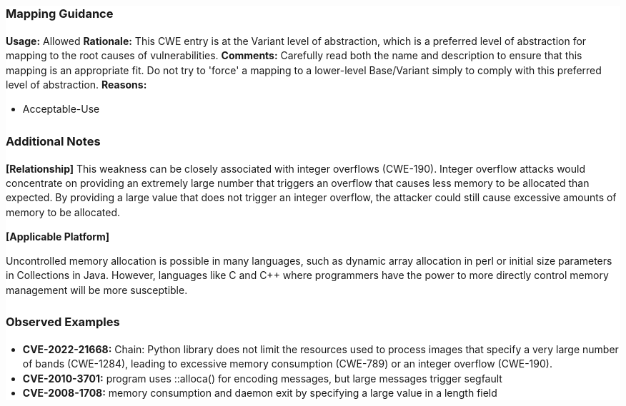 ### Mapping Guidance
**Usage:** Allowed
**Rationale:** This CWE entry is at the Variant level of abstraction, which is a preferred level of abstraction for mapping to the root causes of vulnerabilities.
**Comments:** Carefully read both the name and description to ensure that this mapping is an appropriate fit. Do not try to 'force' a mapping to a lower-level Base/Variant simply to comply with this preferred level of abstraction.
**Reasons:**
- Acceptable-Use


### Additional Notes
**[Relationship]** This weakness can be closely associated with integer overflows (CWE-190). Integer overflow attacks would concentrate on providing an extremely large number that triggers an overflow that causes less memory to be allocated than expected. By providing a large value that does not trigger an integer overflow, the attacker could still cause excessive amounts of memory to be allocated.

**[Applicable Platform]** 

Uncontrolled memory allocation is possible in many languages, such as dynamic array allocation in perl or initial size parameters in Collections in Java. However, languages like C and C++ where programmers have the power to more directly control memory management will be more susceptible.




### Observed Examples
- **CVE-2022-21668:** Chain: Python library does not limit the resources used to process images that specify a very large number of bands (CWE-1284), leading to excessive memory consumption (CWE-789) or an integer overflow (CWE-190).
- **CVE-2010-3701:** program uses ::alloca() for encoding messages, but large messages trigger segfault
- **CVE-2008-1708:** memory consumption and daemon exit by specifying a large value in a length field

